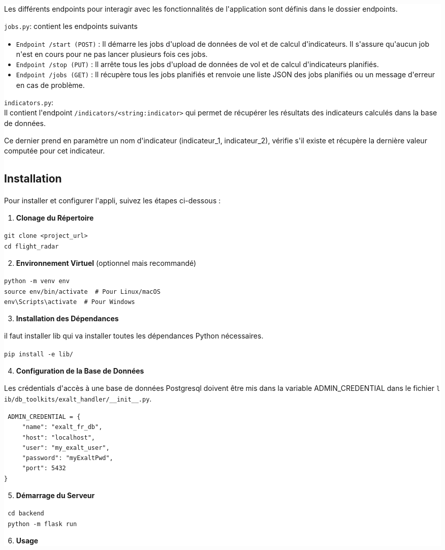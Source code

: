 Les différents endpoints pour interagir avec les fonctionnalités de l'application sont définis dans le dossier endpoints.

`jobs.py`: contient les endpoints suivants

- `Endpoint /start (POST)` : Il démarre les jobs d'upload de données de vol et de calcul d'indicateurs. Il s'assure qu'aucun job n'est en cours pour ne pas lancer plusieurs fois ces jobs.
- `Endpoint /stop (PUT)` : Il  arrête tous les jobs d'upload de données de vol et de calcul d'indicateurs planifiés.
- `Endpoint /jobs (GET)` : Il récupère tous les jobs planifiés et renvoie une liste JSON des jobs planifiés ou un message d'erreur en cas de problème.

`indicators.py`:  
Il contient l'endpoint `/indicators/<string:indicator>` qui permet de récupérer les résultats des indicateurs calculés dans la base de données. 

Ce dernier prend en paramètre un nom d'indicateur (indicateur_1, indicateur_2), vérifie s'il existe et récupère la dernière valeur computée pour cet indicateur.

## Installation
Pour installer et configurer l'appli, suivez les étapes ci-dessous :
1. **Clonage du Répertoire**
```plaintext
git clone <project_url>
cd flight_radar
```
2. **Environnement Virtuel** (optionnel mais recommandé)
```plaintext
python -m venv env
source env/bin/activate  # Pour Linux/macOS
env\Scripts\activate  # Pour Windows
```
3. **Installation des Dépendances**

il faut installer lib qui va installer toutes les dépendances Python nécessaires.
```plaintext
pip install -e lib/
```
4. **Configuration de la Base de Données**

Les crédentials d'accès à une base de données Postgresql doivent être mis dans la variable ADMIN_CREDENTIAL dans le fichier ```lib/db_toolkits/exalt_handler/__init__.py```.
```plaintext
 ADMIN_CREDENTIAL = {
     "name": "exalt_fr_db",
     "host": "localhost",
     "user": "my_exalt_user",
     "password": "myExaltPwd",
     "port": 5432
}
```
5. **Démarrage du Serveur**
```plaintext
 cd backend
 python -m flask run
```
6. **Usage**
